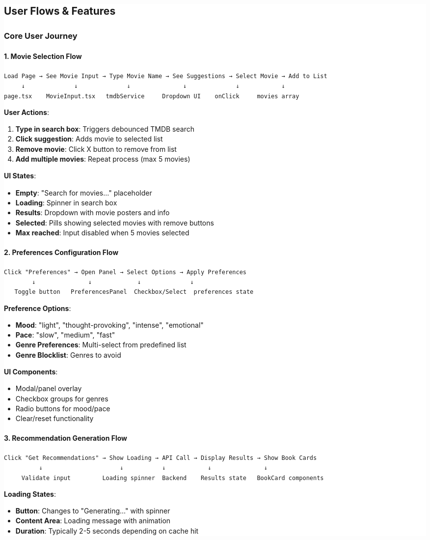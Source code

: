## User Flows & Features

### Core User Journey

#### 1. Movie Selection Flow
```
Load Page → See Movie Input → Type Movie Name → See Suggestions → Select Movie → Add to List
     ↓              ↓              ↓               ↓              ↓            ↓
page.tsx    MovieInput.tsx   tmdbService     Dropdown UI    onClick     movies array
```

**User Actions**:
1. **Type in search box**: Triggers debounced TMDB search
2. **Click suggestion**: Adds movie to selected list
3. **Remove movie**: Click X button to remove from list
4. **Add multiple movies**: Repeat process (max 5 movies)

**UI States**:
- **Empty**: "Search for movies..." placeholder
- **Loading**: Spinner in search box
- **Results**: Dropdown with movie posters and info
- **Selected**: Pills showing selected movies with remove buttons
- **Max reached**: Input disabled when 5 movies selected

#### 2. Preferences Configuration Flow
```
Click "Preferences" → Open Panel → Select Options → Apply Preferences
        ↓               ↓             ↓              ↓
   Toggle button   PreferencesPanel  Checkbox/Select  preferences state
```

**Preference Options**:
- **Mood**: "light", "thought-provoking", "intense", "emotional"
- **Pace**: "slow", "medium", "fast"
- **Genre Preferences**: Multi-select from predefined list
- **Genre Blocklist**: Genres to avoid

**UI Components**:
- Modal/panel overlay
- Checkbox groups for genres
- Radio buttons for mood/pace
- Clear/reset functionality

#### 3. Recommendation Generation Flow
```
Click "Get Recommendations" → Show Loading → API Call → Display Results → Show Book Cards
          ↓                      ↓           ↓            ↓               ↓
     Validate input         Loading spinner  Backend    Results state   BookCard components
```

**Loading States**:
- **Button**: Changes to "Generating..." with spinner
- **Content Area**: Loading message with animation
- **Duration**: Typically 2-5 seconds depending on cache hit

